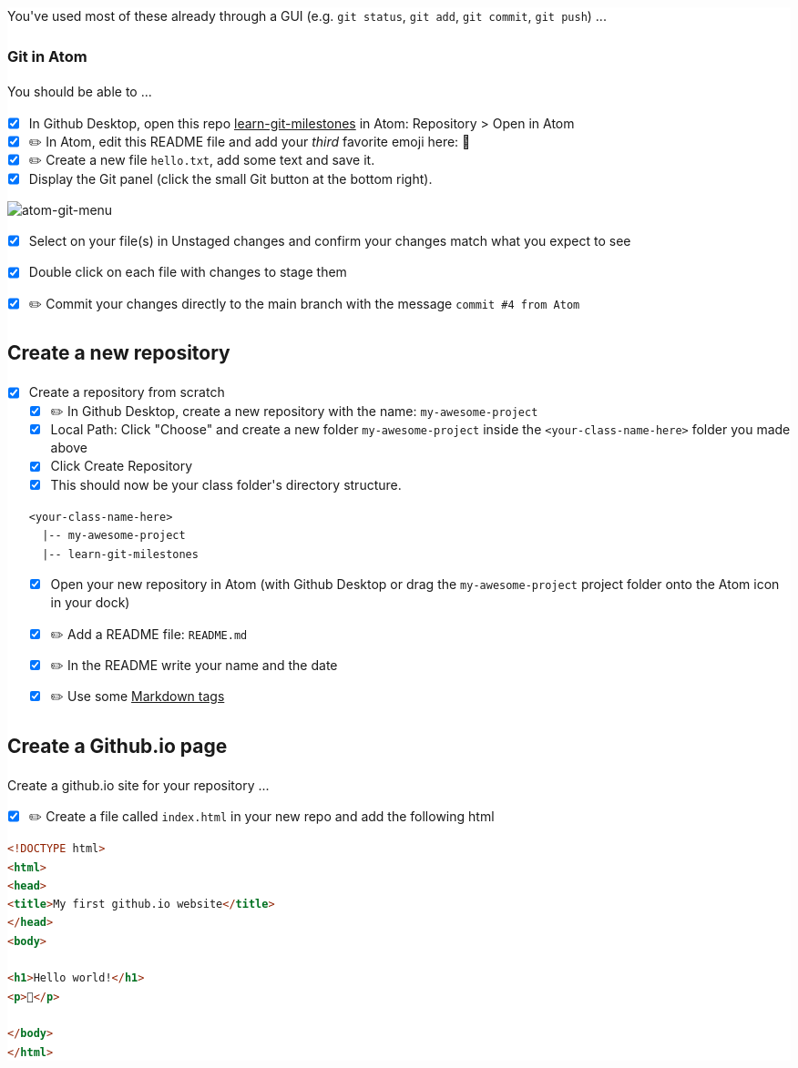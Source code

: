 

You've used most of these already through a GUI (e.g. `git status`, `git add`, `git commit`, `git push`) ...




### Git in Atom
You should be able to ...

- [x] In Github Desktop, open this repo [learn-git-milestones](https://github.com/omundy/learn-git-milestones) in Atom: Repository > Open in Atom  
- [x] ✏️ In Atom, edit this README file and add your *third* favorite emoji here: **🐛**
- [x] ✏️ Create a new file `hello.txt`, add some text and save it.
- [x] Display the Git panel (click the small Git button at the bottom right).

![atom-git-menu](assets/img/atom-git-menu.png)

- [x] Select on your file(s) in Unstaged changes and confirm your changes match what you expect to see
- [x] Double click on each file with changes to stage them  
- [x] ✏️ Commit your changes directly to the main branch with the message `commit #4 from Atom`




## Create a new repository

- [x] Create a repository from scratch
  - [x] ✏️ In Github Desktop, create a new repository with the name: `my-awesome-project`
  - [x] Local Path: Click "Choose" and create a new folder `my-awesome-project` inside the `<your-class-name-here>` folder you made above
  - [x] Click Create Repository
  - [x] This should now be your class folder's directory structure.
  ```
  <your-class-name-here>
    |-- my-awesome-project
    |-- learn-git-milestones
  ```
  - [x] Open your new repository in Atom (with Github Desktop or drag the `my-awesome-project` project folder onto the Atom icon in your dock)
  - [x] ✏️ Add a README file: `README.md`
  - [x] ✏️ In the README write your name and the date
  - [x] ✏️ Use some [Markdown tags](https://guides.github.com/pdfs/markdown-cheatsheet-online.pdf)




## Create a Github.io page
Create a github.io site for your repository ...

- [x] ✏️ Create a file called `index.html` in your new repo and add the following html

```html
<!DOCTYPE html>
<html>
<head>
<title>My first github.io website</title>
</head>
<body>

<h1>Hello world!</h1>
<p>🙌</p>

</body>
</html>
```

